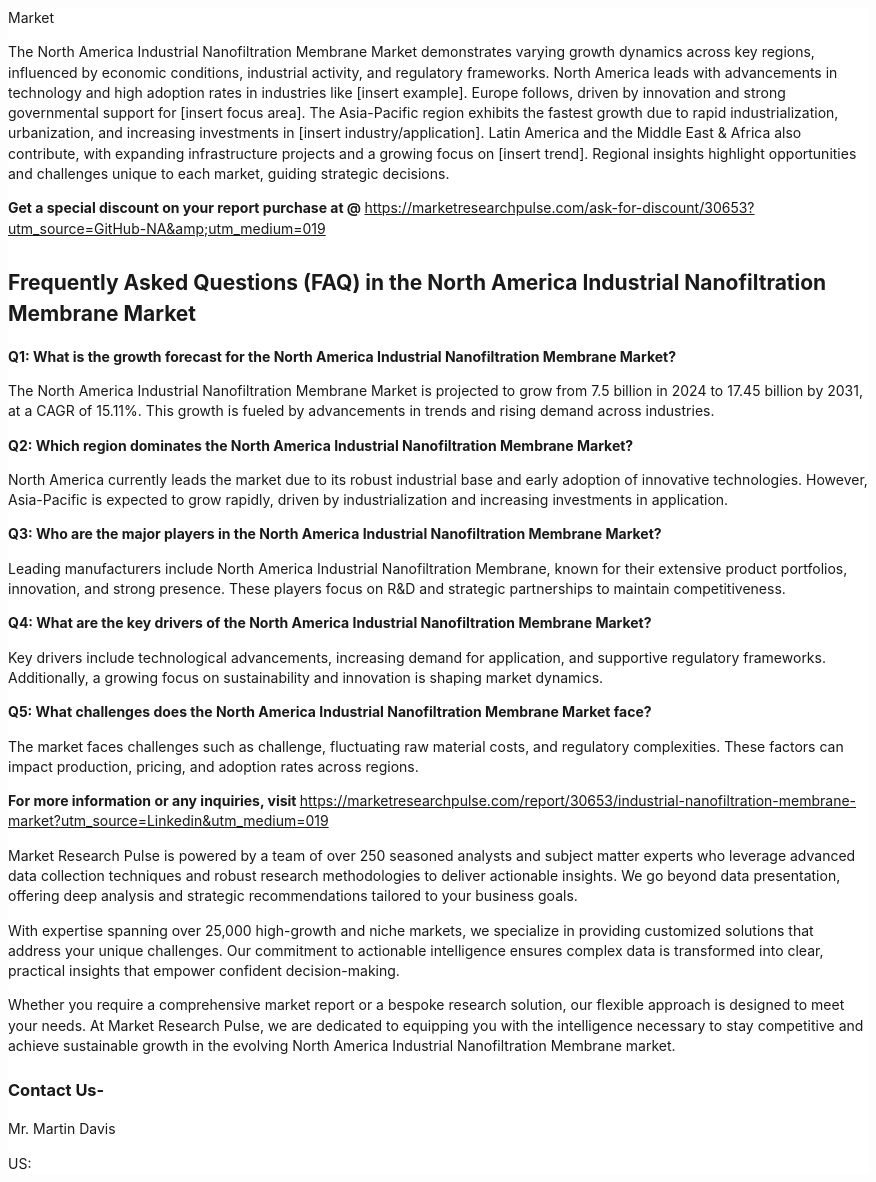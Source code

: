 Market</span></h3><div class="flex max-w-full flex-col flex-grow"><div class="min-h-8 text-message flex w-full flex-col items-end gap-2 whitespace-normal break-words [.text-message+&amp;]:mt-5" dir="auto" data-message-author-role="assistant" data-message-id="e9038762-ce64-4e30-91c9-9bd413514231" data-message-model-slug="gpt-4o-mini"><div class="flex w-full flex-col gap-1 empty:hidden first:pt-[3px]"><div class="markdown prose w-full break-words dark:prose-invert light"><p>The North America Industrial Nanofiltration Membrane Market demonstrates varying growth dynamics across key regions, influenced by economic conditions, industrial activity, and regulatory frameworks. North America leads with advancements in technology and high adoption rates in industries like [insert example]. Europe follows, driven by innovation and strong governmental support for [insert focus area]. The Asia-Pacific region exhibits the fastest growth due to rapid industrialization, urbanization, and increasing investments in [insert industry/application]. Latin America and the Middle East &amp; Africa also contribute, with expanding infrastructure projects and a growing focus on [insert trend]. Regional insights highlight opportunities and challenges unique to each market, guiding strategic decisions.</p></div></div></div></div><p><strong>Get a special discount on your report purchase at @ </strong><a href="https://marketresearchpulse.com/ask-for-discount/30653?utm_source=GitHub-NA&amp;utm_medium=019">https://marketresearchpulse.com/ask-for-discount/30653?utm_source=GitHub-NA&amp;utm_medium=019</a></p><h2>Frequently Asked Questions (FAQ) in the North America Industrial Nanofiltration Membrane Market</h2><p><strong>Q1: What is the growth forecast for the North America Industrial Nanofiltration Membrane Market?</strong></p><p>The North America Industrial Nanofiltration Membrane Market is projected to grow from 7.5 billion in 2024 to 17.45 billion by 2031, at a CAGR of 15.11%. This growth is fueled by advancements in trends and rising demand across industries.</p><p><strong>Q2: Which region dominates the North America Industrial Nanofiltration Membrane Market?</strong></p><p>North America currently leads the market due to its robust industrial base and early adoption of innovative technologies. However, Asia-Pacific is expected to grow rapidly, driven by industrialization and increasing investments in application.</p><p><strong>Q3: Who are the major players in the North America Industrial Nanofiltration Membrane Market?</strong></p><p>Leading manufacturers include North America Industrial Nanofiltration Membrane, known for their extensive product portfolios, innovation, and strong presence. These players focus on R&amp;D and strategic partnerships to maintain competitiveness.</p><p><strong>Q4: What are the key drivers of the North America Industrial Nanofiltration Membrane Market?</strong></p><p>Key drivers include technological advancements, increasing demand for application, and supportive regulatory frameworks. Additionally, a growing focus on sustainability and innovation is shaping market dynamics.</p><p><strong>Q5: What challenges does the North America Industrial Nanofiltration Membrane Market face?</strong></p><p>The market faces challenges such as challenge, fluctuating raw material costs, and regulatory complexities. These factors can impact production, pricing, and adoption rates across regions.</p><p><strong>For more information or any inquiries, visit&nbsp;</strong><a href="https://marketresearchpulse.com/report/30653/industrial-nanofiltration-membrane-market?utm_source=Linkedin&utm_medium=019">https://marketresearchpulse.com/report/30653/industrial-nanofiltration-membrane-market?utm_source=Linkedin&utm_medium=019</a></p><p>Market Research Pulse is powered by a team of over 250 seasoned analysts and subject matter experts who leverage advanced data collection techniques and robust research methodologies to deliver actionable insights. We go beyond data presentation, offering deep analysis and strategic recommendations tailored to your business goals.</p><p>With expertise spanning over 25,000 high-growth and niche markets, we specialize in providing customized solutions that address your unique challenges. Our commitment to actionable intelligence ensures complex data is transformed into clear, practical insights that empower confident decision-making.</p><p>Whether you require a comprehensive market report or a bespoke research solution, our flexible approach is designed to meet your needs. At Market Research Pulse, we are dedicated to equipping you with the intelligence necessary to stay competitive and achieve sustainable growth in the evolving North America Industrial Nanofiltration Membrane market.</p><h3><strong>Contact Us-</strong></h3><p>Mr. Martin Davis</p><p>US: